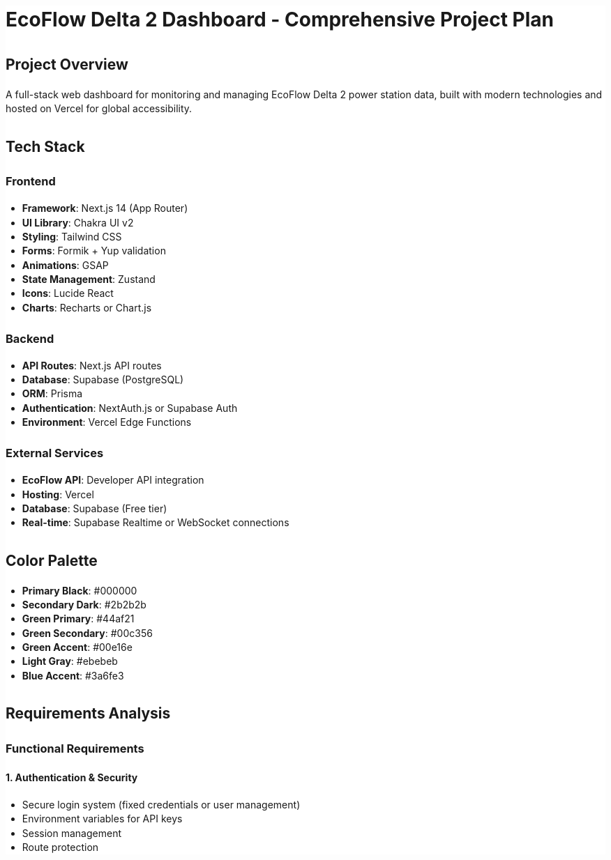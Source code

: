 # EcoFlow Delta 2 Dashboard - Comprehensive Project Plan

## Project Overview

A full-stack web dashboard for monitoring and managing EcoFlow Delta 2 power station data, built with modern technologies and hosted on Vercel for global accessibility.

## Tech Stack

### Frontend
- **Framework**: Next.js 14 (App Router)
- **UI Library**: Chakra UI v2
- **Styling**: Tailwind CSS
- **Forms**: Formik + Yup validation
- **Animations**: GSAP
- **State Management**: Zustand
- **Icons**: Lucide React
- **Charts**: Recharts or Chart.js

### Backend
- **API Routes**: Next.js API routes
- **Database**: Supabase (PostgreSQL)
- **ORM**: Prisma
- **Authentication**: NextAuth.js or Supabase Auth
- **Environment**: Vercel Edge Functions

### External Services
- **EcoFlow API**: Developer API integration
- **Hosting**: Vercel
- **Database**: Supabase (Free tier)
- **Real-time**: Supabase Realtime or WebSocket connections

## Color Palette
- **Primary Black**: #000000
- **Secondary Dark**: #2b2b2b
- **Green Primary**: #44af21
- **Green Secondary**: #00c356
- **Green Accent**: #00e16e
- **Light Gray**: #ebebeb
- **Blue Accent**: #3a6fe3

## Requirements Analysis

### Functional Requirements

#### 1. Authentication & Security
- Secure login system (fixed credentials or user management)
- Environment variables for API keys
- Session management
- Route protection
